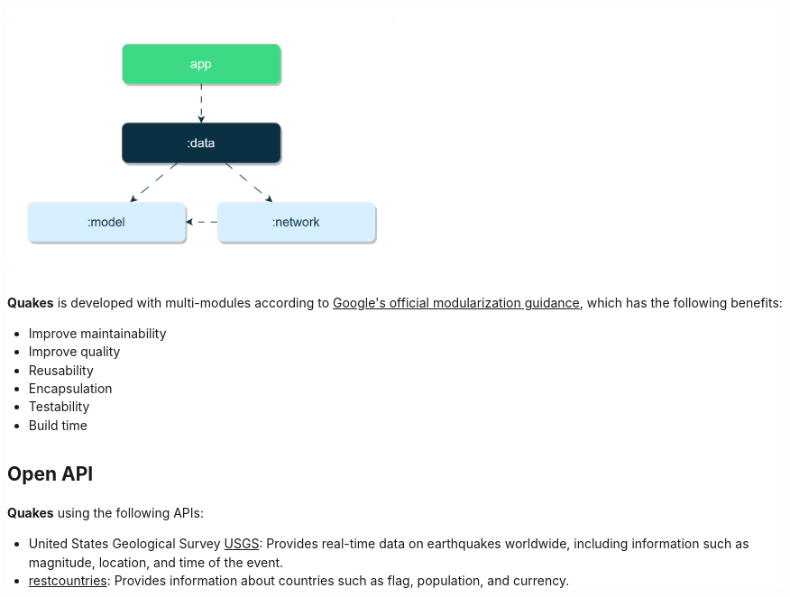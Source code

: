 <img src="./figures/modularization.png" width="50%"/>

**Quakes** is developed with multi-modules according to [Google's official modularization guidance](https://developer.android.com/topic/modularization), which has the following benefits: 

- Improve maintainability
- Improve quality
- Reusability
- Encapsulation
- Testability
- Build time



## Open API

**Quakes** using the following APIs:

- United States Geological Survey [USGS](https://www.usgs.gov/): Provides real-time data on earthquakes worldwide, including information such as magnitude, location, and time of the event.
- [restcountries](https://gitlab.com/restcountries/restcountries): Provides information about countries such as flag, population, and currency.
